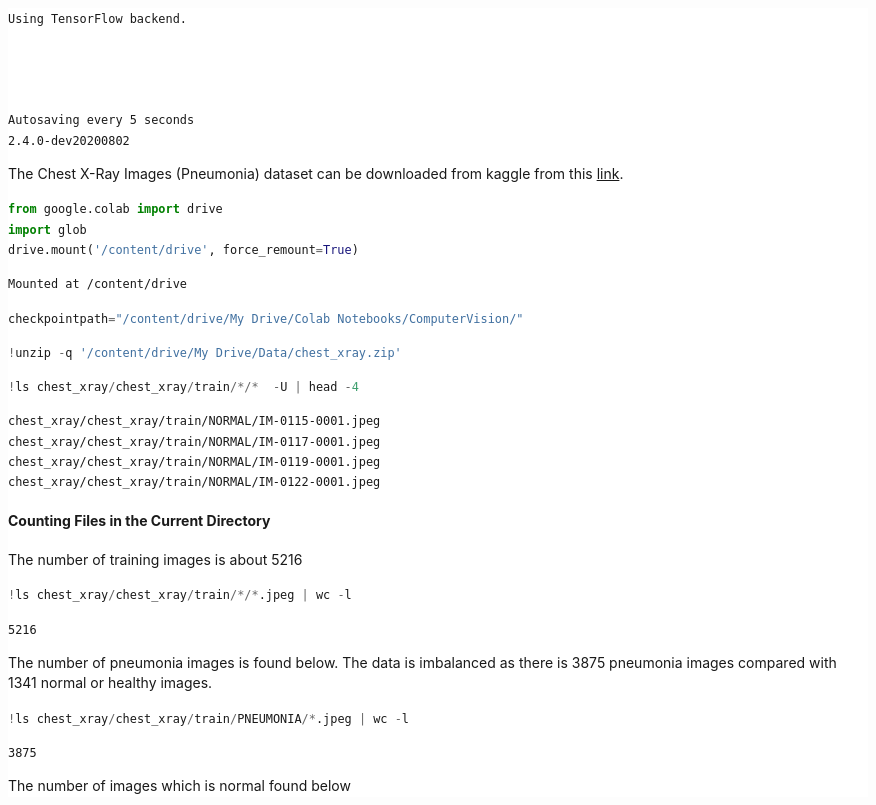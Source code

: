     Using TensorFlow backend.
    



    Autosaving every 5 seconds
    2.4.0-dev20200802
    

The Chest X-Ray Images (Pneumonia)  dataset can be downloaded from kaggle from this [link](https://www.kaggle.com/paultimothymooney/chest-xray-pneumonia).


```python
from google.colab import drive
import glob
drive.mount('/content/drive', force_remount=True)
```

    Mounted at /content/drive
    


```python
checkpointpath="/content/drive/My Drive/Colab Notebooks/ComputerVision/"
```


```python
!unzip -q '/content/drive/My Drive/Data/chest_xray.zip'
```


```python
!ls chest_xray/chest_xray/train/*/*  -U | head -4
```

    chest_xray/chest_xray/train/NORMAL/IM-0115-0001.jpeg
    chest_xray/chest_xray/train/NORMAL/IM-0117-0001.jpeg
    chest_xray/chest_xray/train/NORMAL/IM-0119-0001.jpeg
    chest_xray/chest_xray/train/NORMAL/IM-0122-0001.jpeg
    

#### Counting Files in the Current Directory

The number of training images is about 5216


```python
!ls chest_xray/chest_xray/train/*/*.jpeg | wc -l
```

    5216
    

The number of pneumonia images is found below. The data is imbalanced as there is 3875 pneumonia images compared with 1341 normal or healthy images.


```python
!ls chest_xray/chest_xray/train/PNEUMONIA/*.jpeg | wc -l
```

    3875
    

The number of  images which  is normal found below
